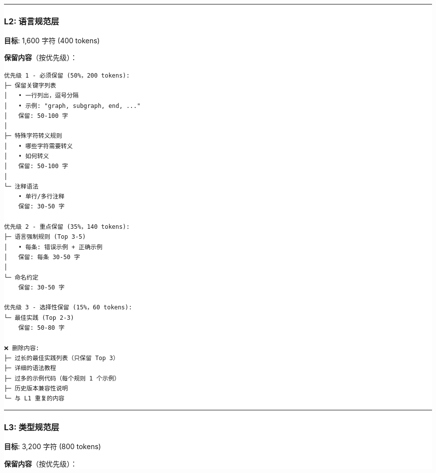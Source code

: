 ```
```

---

### L2: 语言规范层

**目标**: 1,600 字符 (400 tokens)

**保留内容**（按优先级）：

```
优先级 1 - 必须保留 (50%，200 tokens):
├─ 保留关键字列表
│   • 一行列出，逗号分隔
│   • 示例: "graph, subgraph, end, ..."
│   保留: 50-100 字
│
├─ 特殊字符转义规则
│   • 哪些字符需要转义
│   • 如何转义
│   保留: 50-100 字
│
└─ 注释语法
    • 单行/多行注释
    保留: 30-50 字

优先级 2 - 重点保留 (35%，140 tokens):
├─ 语言强制规则 (Top 3-5)
│   • 每条: 错误示例 + 正确示例
│   保留: 每条 30-50 字
│
└─ 命名约定
    保留: 30-50 字

优先级 3 - 选择性保留 (15%，60 tokens):
└─ 最佳实践 (Top 2-3)
    保留: 50-80 字

❌ 删除内容:
├─ 过长的最佳实践列表（只保留 Top 3）
├─ 详细的语法教程
├─ 过多的示例代码（每个规则 1 个示例）
├─ 历史版本兼容性说明
└─ 与 L1 重复的内容
```

---

### L3: 类型规范层

**目标**: 3,200 字符 (800 tokens)

**保留内容**（按优先级）：
